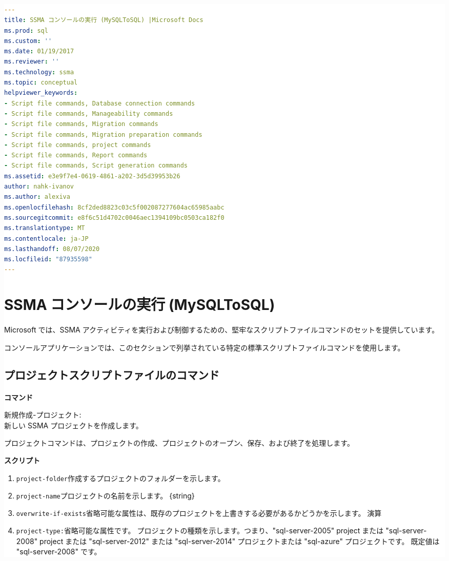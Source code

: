 ```yaml
---
title: SSMA コンソールの実行 (MySQLToSQL) |Microsoft Docs
ms.prod: sql
ms.custom: ''
ms.date: 01/19/2017
ms.reviewer: ''
ms.technology: ssma
ms.topic: conceptual
helpviewer_keywords:
- Script file commands, Database connection commands
- Script file commands, Manageability commands
- Script file commands, Migration commands
- Script file commands, Migration preparation commands
- Script file commands, project commands
- Script file commands, Report commands
- Script file commands, Script generation commands
ms.assetid: e3e9f7e4-0619-4861-a202-3d5d39953b26
author: nahk-ivanov
ms.author: alexiva
ms.openlocfilehash: 8cf2ded8823c03c5f002087277604ac65985aabc
ms.sourcegitcommit: e8f6c51d4702c0046aec1394109bc0503ca182f0
ms.translationtype: MT
ms.contentlocale: ja-JP
ms.lasthandoff: 08/07/2020
ms.locfileid: "87935598"
---
```

# <a name="executing-the-ssma-console-mysqltosql"></a>SSMA コンソールの実行 (MySQLToSQL)
Microsoft では、SSMA アクティビティを実行および制御するための、堅牢なスクリプトファイルコマンドのセットを提供しています。  
  
コンソールアプリケーションでは、このセクションで列挙されている特定の標準スクリプトファイルコマンドを使用します。  
  
## <a name="project--script-file-commands"></a>プロジェクトスクリプトファイルのコマンド  
**コマンド**  
  
新規作成-プロジェクト:   
                   新しい SSMA プロジェクトを作成します。  
  
プロジェクトコマンドは、プロジェクトの作成、プロジェクトのオープン、保存、および終了を処理します。  
  
**スクリプト**  
  
1.  `project-folder`作成するプロジェクトのフォルダーを示します。  
  
2.  `project-name`プロジェクトの名前を示します。 {string}  
  
3.  `overwrite-if-exists`省略可能な属性は、既存のプロジェクトを上書きする必要があるかどうかを示します。 演算  
  
4.  `project-type:`省略可能な属性です。 プロジェクトの種類を示します。つまり、"sql-server-2005" project または "sql-server-2008" project または "sql-server-2012" または "sql-server-2014" プロジェクトまたは "sql-azure" プロジェクトです。 既定値は "sql-server-2008" です。  
  